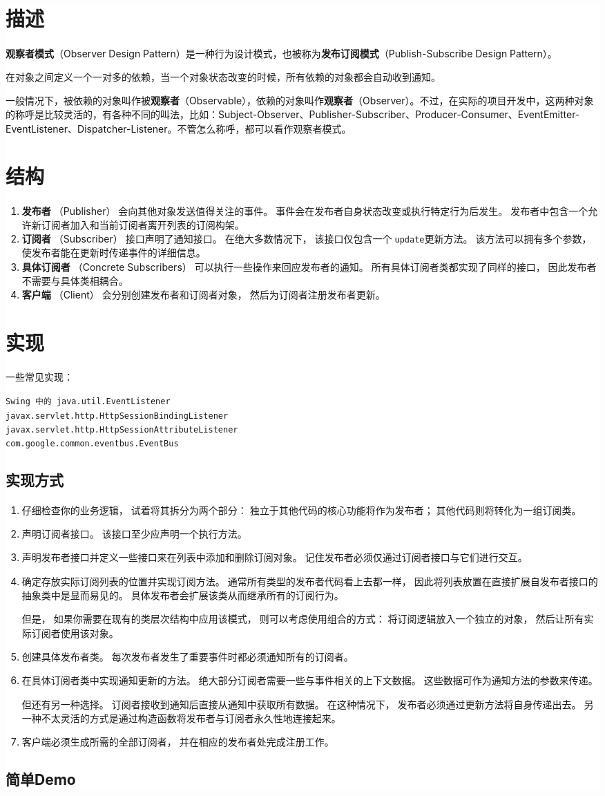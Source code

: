 # 描述

**观察者模式**（Observer Design Pattern）是一种行为设计模式，也被称为**发布订阅模式**（Publish-Subscribe Design Pattern）。

在对象之间定义一个一对多的依赖，当一个对象状态改变的时候，所有依赖的对象都会自动收到通知。

一般情况下，被依赖的对象叫作被**观察者**（Observable），依赖的对象叫作**观察者**（Observer）。不过，在实际的项目开发中，这两种对象的称呼是比较灵活的，有各种不同的叫法，比如：Subject-Observer、Publisher-Subscriber、Producer-Consumer、EventEmitter-EventListener、Dispatcher-Listener。不管怎么称呼，都可以看作观察者模式。



# 结构

1. **发布者** （Publisher） 会向其他对象发送值得关注的事件。 事件会在发布者自身状态改变或执行特定行为后发生。 发布者中包含一个允许新订阅者加入和当前订阅者离开列表的订阅构架。
2. **订阅者** （Subscriber） 接口声明了通知接口。 在绝大多数情况下， 该接口仅包含一个 `update`更新方法。 该方法可以拥有多个参数， 使发布者能在更新时传递事件的详细信息。
3. **具体订阅者** （Concrete Subscribers） 可以执行一些操作来回应发布者的通知。 所有具体订阅者类都实现了同样的接口， 因此发布者不需要与具体类相耦合。
4. **客户端** （Client） 会分别创建发布者和订阅者对象， 然后为订阅者注册发布者更新。



# 实现

一些常见实现：

```
Swing 中的 java.util.EventListener
javax.servlet.http.HttpSessionBindingListener
javax.servlet.http.HttpSessionAttributeListener
com.google.common.eventbus.EventBus
```

## 实现方式

1. 仔细检查你的业务逻辑， 试着将其拆分为两个部分： 独立于其他代码的核心功能将作为发布者； 其他代码则将转化为一组订阅类。

2. 声明订阅者接口。 该接口至少应声明一个执行方法。

3. 声明发布者接口并定义一些接口来在列表中添加和删除订阅对象。 记住发布者必须仅通过订阅者接口与它们进行交互。

4. 确定存放实际订阅列表的位置并实现订阅方法。 通常所有类型的发布者代码看上去都一样， 因此将列表放置在直接扩展自发布者接口的抽象类中是显而易见的。 具体发布者会扩展该类从而继承所有的订阅行为。

   但是， 如果你需要在现有的类层次结构中应用该模式， 则可以考虑使用组合的方式： 将订阅逻辑放入一个独立的对象， 然后让所有实际订阅者使用该对象。

5. 创建具体发布者类。 每次发布者发生了重要事件时都必须通知所有的订阅者。

6. 在具体订阅者类中实现通知更新的方法。 绝大部分订阅者需要一些与事件相关的上下文数据。 这些数据可作为通知方法的参数来传递。

   但还有另一种选择。 订阅者接收到通知后直接从通知中获取所有数据。 在这种情况下， 发布者必须通过更新方法将自身传递出去。 另一种不太灵活的方式是通过构造函数将发布者与订阅者永久性地连接起来。

7. 客户端必须生成所需的全部订阅者， 并在相应的发布者处完成注册工作。

## 简单Demo
